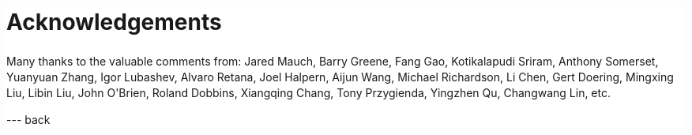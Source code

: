 # Acknowledgements

Many thanks to the valuable comments from: Jared Mauch, Barry Greene, Fang Gao, Kotikalapudi Sriram, Anthony Somerset, Yuanyuan Zhang, Igor Lubashev, Alvaro Retana, Joel Halpern, Aijun Wang, Michael Richardson, Li Chen, Gert Doering, Mingxing Liu, Libin Liu, John O'Brien, Roland Dobbins, Xiangqing Chang, Tony Przygienda, Yingzhen Qu, Changwang Lin, etc.

--- back




